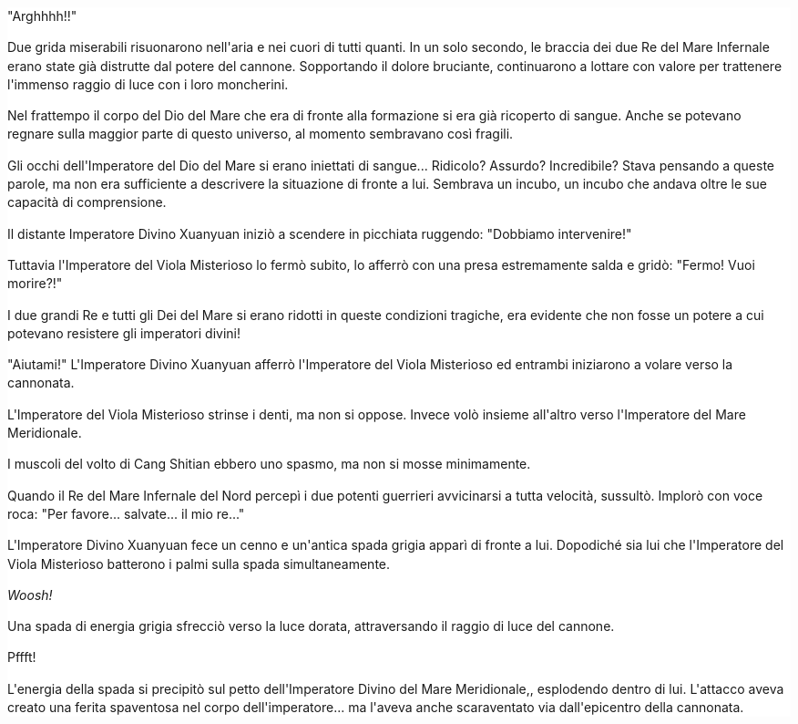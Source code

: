 
"Arghhhh!!"


Due grida miserabili risuonarono nell'aria e nei cuori di tutti quanti. In un solo secondo, le braccia dei due Re del Mare Infernale erano state già distrutte dal potere del cannone. Sopportando il dolore bruciante, continuarono a lottare con valore per trattenere l'immenso raggio di luce con i loro moncherini.


Nel frattempo il corpo del Dio del Mare che era di fronte alla formazione si era già ricoperto di sangue. Anche se potevano regnare sulla maggior parte di questo universo, al momento sembravano così fragili.


Gli occhi dell'Imperatore del Dio del Mare si erano iniettati di sangue... Ridicolo? Assurdo? Incredibile? Stava pensando a queste parole, ma non era sufficiente a descrivere la situazione di fronte a lui. Sembrava un incubo, un incubo che andava oltre le sue capacità di comprensione.


Il distante Imperatore Divino Xuanyuan iniziò a scendere in picchiata ruggendo: "Dobbiamo intervenire!"


Tuttavia l'Imperatore del Viola Misterioso lo fermò subito, lo afferrò con una presa estremamente salda e gridò: "Fermo! Vuoi morire?!"


I due grandi Re e tutti gli Dei del Mare si erano ridotti in queste condizioni tragiche, era evidente che non fosse un potere a cui potevano resistere gli imperatori divini!


"Aiutami!" L'Imperatore Divino Xuanyuan afferrò l'Imperatore del Viola Misterioso ed entrambi iniziarono a volare verso la cannonata.


L'Imperatore del Viola Misterioso strinse i denti, ma non si oppose. Invece volò insieme all'altro verso l'Imperatore del Mare Meridionale.


I muscoli del volto di Cang Shitian ebbero uno spasmo, ma non si mosse minimamente.


Quando il Re del Mare Infernale del Nord percepì i due potenti guerrieri avvicinarsi a tutta velocità, sussultò. Implorò con voce roca: "Per favore... salvate... il mio re..."


L'Imperatore Divino Xuanyuan fece un cenno e un'antica spada grigia apparì di fronte a lui. Dopodiché sia lui che l'Imperatore del Viola Misterioso batterono i palmi sulla spada simultaneamente.


<em>Woosh!</em>


Una spada di energia grigia sfrecciò verso la luce dorata, attraversando il raggio di luce del cannone.


Pffft!


L'energia della spada si precipitò sul petto dell'Imperatore Divino del Mare Meridionale,, esplodendo dentro di lui. L'attacco aveva creato una ferita spaventosa nel corpo dell'imperatore... ma l'aveva anche scaraventato via dall'epicentro della cannonata.                                

